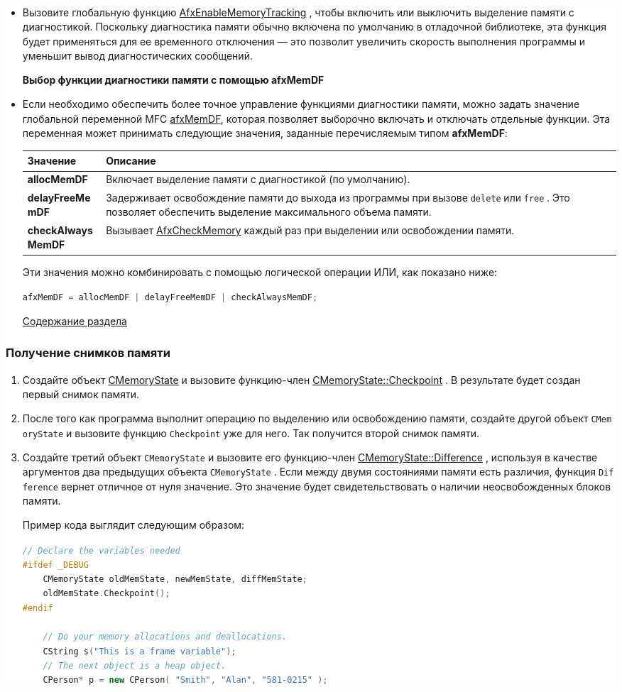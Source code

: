 - Вызовите глобальную функцию [AfxEnableMemoryTracking](https://msdn.microsoft.com/Library/0a40e0c4-855d-46e2-9577-a8f2346f47db) , чтобы включить или выключить выделение памяти с диагностикой. Поскольку диагностика памяти обычно включена по умолчанию в отладочной библиотеке, эта функция будет применяться для ее временного отключения — это позволит увеличить скорость выполнения программы и уменьшит вывод диагностических сообщений.

  **Выбор функции диагностики памяти с помощью afxMemDF**

- Если необходимо обеспечить более точное управление функциями диагностики памяти, можно задать значение глобальной переменной MFC [afxMemDF](https://msdn.microsoft.com/Library/cf117501-5446-4fce-81b3-f7194bc95086), которая позволяет выборочно включать и отключать отдельные функции. Эта переменная может принимать следующие значения, заданные перечисляемым типом **afxMemDF**:

  |Значение|Описание|
  |-----------|-----------------|
  |**allocMemDF**|Включает выделение памяти с диагностикой (по умолчанию).|
  |**delayFreeMemDF**|Задерживает освобождение памяти до выхода из программы при вызове `delete` или `free` . Это позволяет обеспечить выделение максимального объема памяти.|
  |**checkAlwaysMemDF**|Вызывает [AfxCheckMemory](/cpp/mfc/reference/diagnostic-services#afxcheckmemory) каждый раз при выделении или освобождении памяти.|

  Эти значения можно комбинировать с помощью логической операции ИЛИ, как показано ниже:

  ```C++
  afxMemDF = allocMemDF | delayFreeMemDF | checkAlwaysMemDF;
  ```

  [Содержание раздела](#BKMK_In_this_topic)

### <a name="BKMK_Taking_memory_snapshots"></a> Получение снимков памяти

1. Создайте объект [CMemoryState](/previous-versions/visualstudio/visual-studio-2010/2ads32e2(v=vs.100)) и вызовите функцию-член [CMemoryState::Checkpoint](/cpp/mfc/reference/cmemorystate-structure#checkpoint) . В результате будет создан первый снимок памяти.

2. После того как программа выполнит операцию по выделению или освобождению памяти, создайте другой объект `CMemoryState` и вызовите функцию `Checkpoint` уже для него. Так получится второй снимок памяти.

3. Создайте третий объект `CMemoryState` и вызовите его функцию-член [CMemoryState::Difference](/cpp/mfc/reference/cmemorystate-structure#difference) , используя в качестве аргументов два предыдущих объекта `CMemoryState` . Если между двумя состояниями памяти есть различия, функция `Difference` вернет отличное от нуля значение. Это значение будет свидетельствовать о наличии неосвобожденных блоков памяти.

    Пример кода выглядит следующим образом:

    ```cpp
    // Declare the variables needed
    #ifdef _DEBUG
        CMemoryState oldMemState, newMemState, diffMemState;
        oldMemState.Checkpoint();
    #endif

        // Do your memory allocations and deallocations.
        CString s("This is a frame variable");
        // The next object is a heap object.
        CPerson* p = new CPerson( "Smith", "Alan", "581-0215" );
